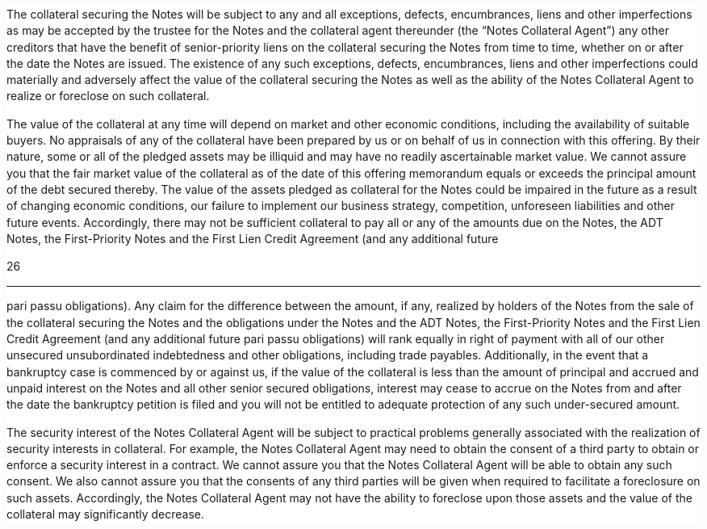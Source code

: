 The collateral securing the Notes will be subject to any and all exceptions, defects, encumbrances,
liens and other imperfections as may be accepted by the trustee for the Notes and the collateral agent
thereunder (the “Notes Collateral Agent”) any other creditors that have the benefit of senior-priority
liens on the collateral securing the Notes from time to time, whether on or after the date the Notes are
issued. The existence of any such exceptions, defects, encumbrances, liens and other imperfections
could materially and adversely affect the value of the collateral securing the Notes as well as the ability
of the Notes Collateral Agent to realize or foreclose on such collateral.

The value of the collateral at any time will depend on market and other economic conditions,
including the availability of suitable buyers. No appraisals of any of the collateral have been prepared
by us or on behalf of us in connection with this offering. By their nature, some or all of the pledged
assets may be illiquid and may have no readily ascertainable market value. We cannot assure you that
the fair market value of the collateral as of the date of this offering memorandum equals or exceeds the
principal amount of the debt secured thereby. The value of the assets pledged as collateral for the
Notes could be impaired in the future as a result of changing economic conditions, our failure to
implement our business strategy, competition, unforeseen liabilities and other future events.
Accordingly, there may not be sufficient collateral to pay all or any of the amounts due on the Notes,
the ADT Notes, the First-Priority Notes and the First Lien Credit Agreement (and any additional future

26


-----

pari passu obligations). Any claim for the difference between the amount, if any, realized by holders of
the Notes from the sale of the collateral securing the Notes and the obligations under the Notes and the
ADT Notes, the First-Priority Notes and the First Lien Credit Agreement (and any additional future pari
passu obligations) will rank equally in right of payment with all of our other unsecured unsubordinated
indebtedness and other obligations, including trade payables. Additionally, in the event that a
bankruptcy case is commenced by or against us, if the value of the collateral is less than the amount of
principal and accrued and unpaid interest on the Notes and all other senior secured obligations,
interest may cease to accrue on the Notes from and after the date the bankruptcy petition is filed and
you will not be entitled to adequate protection of any such under-secured amount.

The security interest of the Notes Collateral Agent will be subject to practical problems generally
associated with the realization of security interests in collateral. For example, the Notes Collateral
Agent may need to obtain the consent of a third party to obtain or enforce a security interest in a
contract. We cannot assure you that the Notes Collateral Agent will be able to obtain any such consent.
We also cannot assure you that the consents of any third parties will be given when required to
facilitate a foreclosure on such assets. Accordingly, the Notes Collateral Agent may not have the ability
to foreclose upon those assets and the value of the collateral may significantly decrease.

